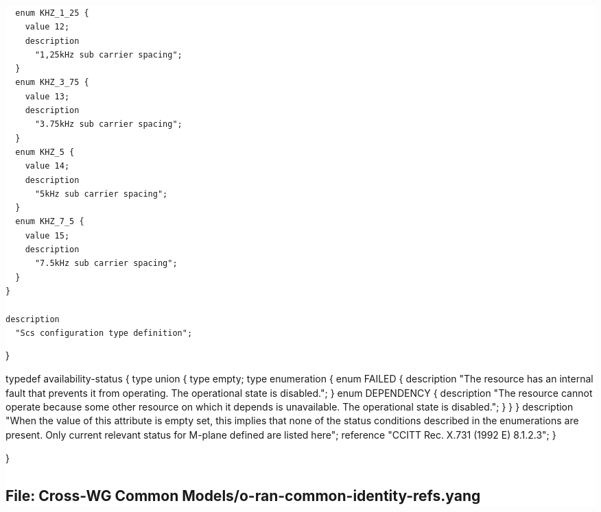       enum KHZ_1_25 {
        value 12;
        description
          "1,25kHz sub carrier spacing";
      }
      enum KHZ_3_75 {
        value 13;
        description
          "3.75kHz sub carrier spacing";
      }
      enum KHZ_5 {
        value 14;
        description
          "5kHz sub carrier spacing";
      }
      enum KHZ_7_5 {
        value 15;
        description
          "7.5kHz sub carrier spacing";
      }
    }

    description
      "Scs configuration type definition";
  }

  typedef availability-status {
    type union {
      type empty;
      type enumeration {
        enum FAILED {
          description
            "The resource has an internal fault that prevents it from operating.
            The operational state is disabled.";
        }
        enum DEPENDENCY {
          description
            "The resource cannot operate because some other resource on which it
            depends is unavailable. The operational state is disabled.";
        }
      }
    }
    description
      "When the value of this attribute is empty set, this implies that none of
      the status conditions described in the enumerations are present. Only current relevant status for M-plane defined are listed here";
    reference "CCITT Rec. X.731 (1992 E) 8.1.2.3";
  }

}

## File: Cross-WG Common Models/o-ran-common-identity-refs.yang
